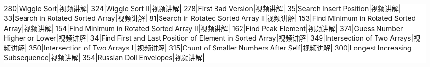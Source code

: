 280|Wiggle Sort|视频讲解|
324|Wiggle Sort II|视频讲解|
278|First Bad Version|视频讲解|
35|Search Insert Position|视频讲解|
33|Search in Rotated Sorted Array|视频讲解|
81|Search in Rotated Sorted Array II|视频讲解|
153|Find Minimum in Rotated Sorted Array|视频讲解|
154|Find Minimum in Rotated Sorted Array II|视频讲解|
162|Find Peak Element|视频讲解|
374|Guess Number Higher or Lower|视频讲解|
34|Find First and Last Position of Element in Sorted Array|视频讲解|
349|Intersection of Two Arrays|视频讲解|
350|Intersection of Two Arrays II|视频讲解|
315|Count of Smaller Numbers After Self|视频讲解|
300|Longest Increasing Subsequence|视频讲解|
354|Russian Doll Envelopes|视频讲解|
